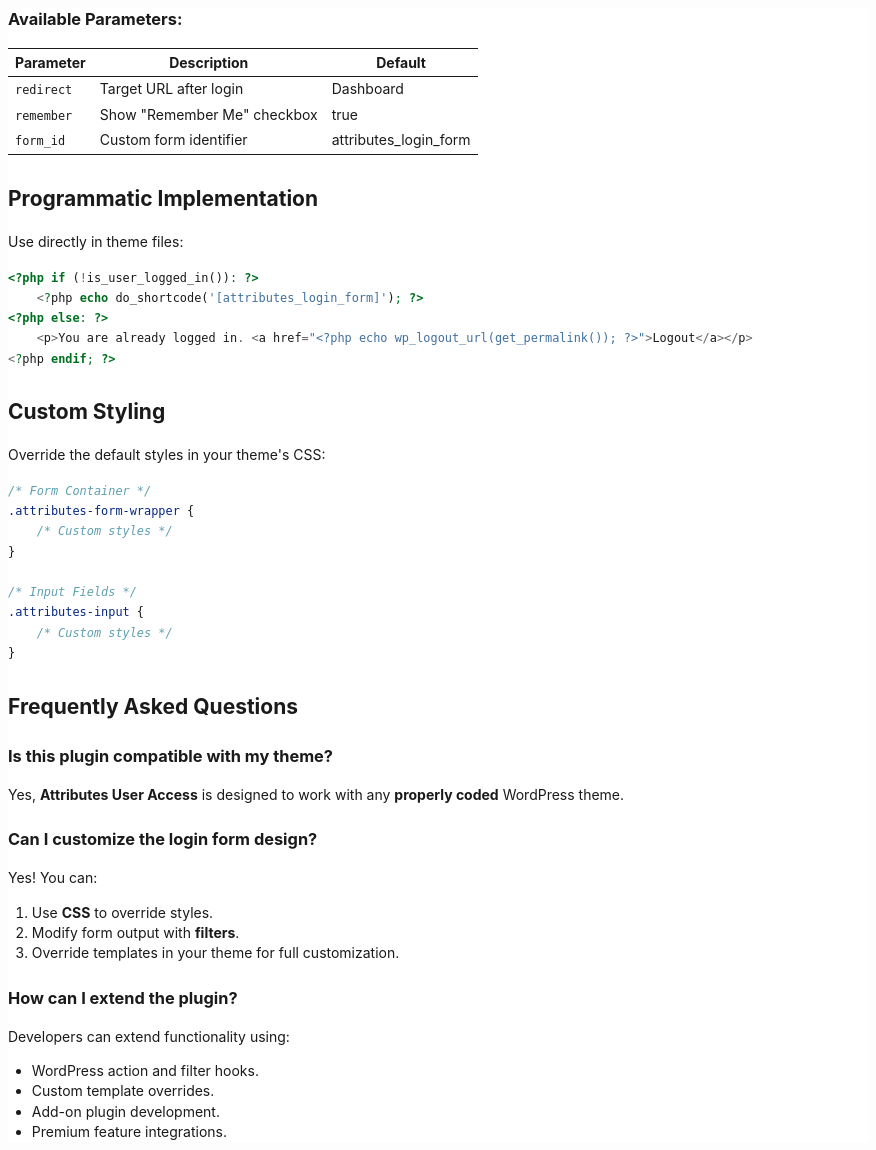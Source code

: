 ### Available Parameters:

| Parameter  | Description                        | Default  |
|------------|------------------------------------|----------|
| `redirect` | Target URL after login            | Dashboard |
| `remember` | Show "Remember Me" checkbox       | true     |
| `form_id`  | Custom form identifier            | attributes_login_form |



## Programmatic Implementation

Use directly in theme files:
```php
<?php if (!is_user_logged_in()): ?>
    <?php echo do_shortcode('[attributes_login_form]'); ?>
<?php else: ?>
    <p>You are already logged in. <a href="<?php echo wp_logout_url(get_permalink()); ?>">Logout</a></p>
<?php endif; ?>
```

## Custom Styling

Override the default styles in your theme's CSS:

```css
/* Form Container */
.attributes-form-wrapper {
    /* Custom styles */
}

/* Input Fields */
.attributes-input {
    /* Custom styles */
}
```

## Frequently Asked Questions

### Is this plugin compatible with my theme?
Yes, **Attributes User Access** is designed to work with any **properly coded** WordPress theme.

### Can I customize the login form design?
Yes! You can:
1. Use **CSS** to override styles.
2. Modify form output with **filters**.
3. Override templates in your theme for full customization.

### How can I extend the plugin?
Developers can extend functionality using:
- WordPress action and filter hooks.
- Custom template overrides.
- Add-on plugin development.
- Premium feature integrations.
